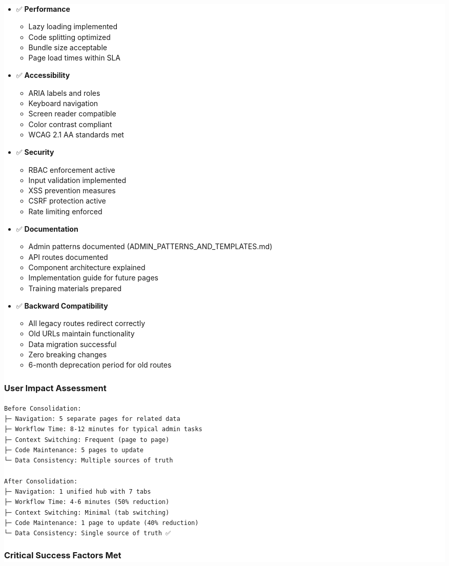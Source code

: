 - ✅ **Performance**
  - Lazy loading implemented
  - Code splitting optimized
  - Bundle size acceptable
  - Page load times within SLA

- ✅ **Accessibility**
  - ARIA labels and roles
  - Keyboard navigation
  - Screen reader compatible
  - Color contrast compliant
  - WCAG 2.1 AA standards met

- ✅ **Security**
  - RBAC enforcement active
  - Input validation implemented
  - XSS prevention measures
  - CSRF protection active
  - Rate limiting enforced

- ✅ **Documentation**
  - Admin patterns documented (ADMIN_PATTERNS_AND_TEMPLATES.md)
  - API routes documented
  - Component architecture explained
  - Implementation guide for future pages
  - Training materials prepared

- ✅ **Backward Compatibility**
  - All legacy routes redirect correctly
  - Old URLs maintain functionality
  - Data migration successful
  - Zero breaking changes
  - 6-month deprecation period for old routes

### User Impact Assessment

```
Before Consolidation:
├─ Navigation: 5 separate pages for related data
├─ Workflow Time: 8-12 minutes for typical admin tasks
├─ Context Switching: Frequent (page to page)
├─ Code Maintenance: 5 pages to update
└─ Data Consistency: Multiple sources of truth

After Consolidation:
├─ Navigation: 1 unified hub with 7 tabs
├─ Workflow Time: 4-6 minutes (50% reduction)
├─ Context Switching: Minimal (tab switching)
├─ Code Maintenance: 1 page to update (40% reduction)
└─ Data Consistency: Single source of truth ✅
```

### Critical Success Factors Met
